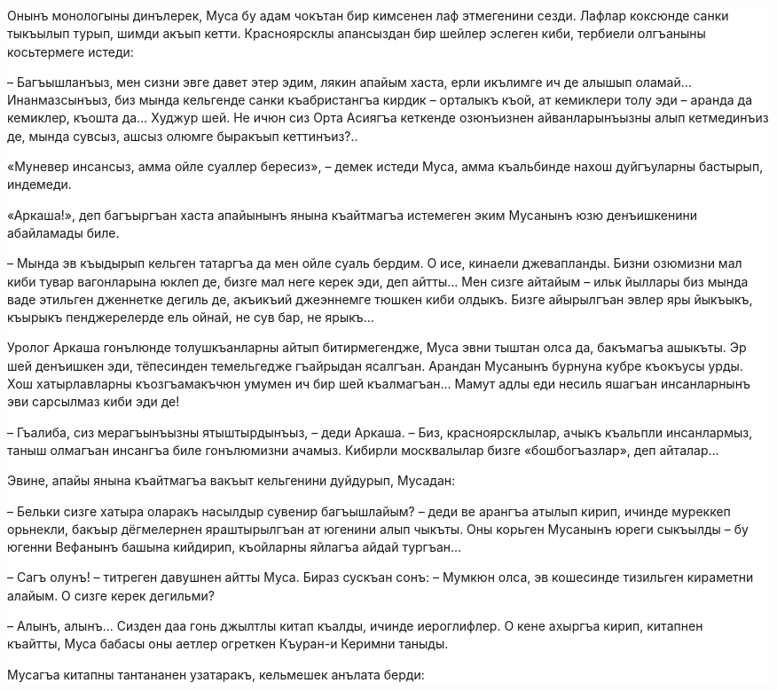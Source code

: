 Онынъ монологыны динълерек, Муса бу адам чокътан бир кимсенен лаф этмегенини сезди.
Лафлар коксюнде санки тыкъылып турып, шимди акъып кетти.
Красноярсклы апансыздан бир шейлер эслеген киби, тербиели олгъаныны косьтермеге истеди:

– Багъышланъыз, мен сизни эвге давет этер эдим, лякин апайым хаста, ерли икълимге ич де алышып оламай…
Инанмазсынъыз, биз мында кельгенде санки къабристангъа кирдик – орталыкъ къой, ат кемиклери толу эди – аранда да кемиклер, къошта да…
Худжур шей.
Не ичюн сиз Орта Асиягъа кеткенде озюнъизнен айванларынъызны алып кетмединъиз де, мында сувсыз, ашсыз олюмге быракъып кеттинъиз?..

«Муневер инсансыз, амма ойле суаллер бересиз», – демек истеди Муса, амма къальбинде нахош дуйгъуларны бастырып, индемеди.

«Аркаша!», деп багъыргъан хаста апайынынъ янына къайтмагъа истемеген эким Мусанынъ юзю денъишкенини абайламады биле.

– Мында эв къыдырып кельген татаргъа да мен ойле суаль бердим.
О исе, кинаели джевапланды.
Бизни озюмизни мал киби тувар вагонларына юклеп де, бизге мал неге керек эди, деп айтты…
Мен сизге айтайым – ильк йыллары биз мында ваде этильген дженнетке дегиль де, акъикъий джеэннемге тюшкен киби олдыкъ.  Бизге айырылгъан эвлер яры йыкъыкъ, къырыкъ пенджерелерде ель ойнай, не сув бар, не ярыкъ…

Уролог Аркаша гонълюнде толушкъанларны айтып битирмегендже, Муса эвни тыштан олса да, бакъмагъа ашыкъты.
Эр шей денъишкен эди, тёпесинден темельгедже гъайрыдан ясалгъан.
Арандан Мусанынъ бурнуна кубре къокъусы урды.
Хош хатырлавларны къозгъамакъчюн умумен ич бир шей къалмагъан...
Мамут адлы еди несиль яшагъан инсанларнынъ эви сарсылмаз киби эди де!

– Гъалиба, сиз мерагъынъызны ятыштырдынъыз, – деди Аркаша.
– Биз, красноярсклылар, ачыкъ къальпли инсанлармыз, таныш олмагъан инсангъа биле гонълюмизни ачамыз.
Кибирли москвалылар бизге «бошбогъазлар», деп айталар… 

Эвине, апайы янына къайтмагъа вакъыт кельгенини дуйдурып, Мусадан: 

– Бельки сизге хатыра оларакъ насылдыр сувенир багъышлайым?
– деди ве арангъа атылып кирип, ичинде муреккеп орьнекли, бакъыр дёгмелернен яраштырылгъан ат югенини алып чыкъты.
Оны корьген Мусанынъ юреги сыкъылды – бу югенни Вефанынъ башына кийдирип, къойларны яйлагъа айдай тургъан…

– Сагъ олунъ! – титреген давушнен айтты Муса.
Бираз сускъан сонъ:
– Мумкюн олса, эв кошесинде тизильген кираметни алайым.
О сизге керек дегильми?

– Алынъ, алынъ…
Сизден даа гонь джылтлы китап къалды, ичинде иероглифлер.
О кене ахыргъа кирип, китапнен къайтты, Муса бабасы оны аетлер огреткен Къуран-и Керимни таныды.

Мусагъа китапны тантананен узатаракъ, кельмешек анълата берди:
